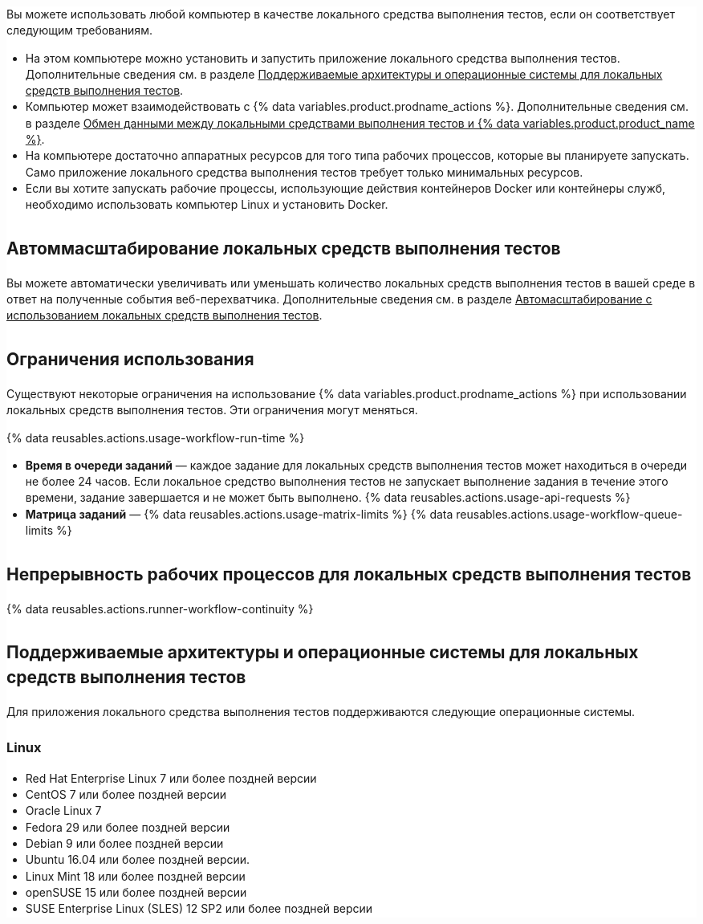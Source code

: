Вы можете использовать любой компьютер в качестве локального средства выполнения тестов, если он соответствует следующим требованиям.

* На этом компьютере можно установить и запустить приложение локального средства выполнения тестов. Дополнительные сведения см. в разделе [Поддерживаемые архитектуры и операционные системы для локальных средств выполнения тестов](#supported-architectures-and-operating-systems-for-self-hosted-runners).
* Компьютер может взаимодействовать с {% data variables.product.prodname_actions %}. Дополнительные сведения см. в разделе [Обмен данными между локальными средствами выполнения тестов и {% data variables.product.product_name %}](#communication-requirements).
* На компьютере достаточно аппаратных ресурсов для того типа рабочих процессов, которые вы планируете запускать. Само приложение локального средства выполнения тестов требует только минимальных ресурсов.
* Если вы хотите запускать рабочие процессы, использующие действия контейнеров Docker или контейнеры служб, необходимо использовать компьютер Linux и установить Docker.

## Автоммасштабирование локальных средств выполнения тестов

Вы можете автоматически увеличивать или уменьшать количество локальных средств выполнения тестов в вашей среде в ответ на полученные события веб-перехватчика. Дополнительные сведения см. в разделе [Автомасштабирование с использованием локальных средств выполнения тестов](/actions/hosting-your-own-runners/autoscaling-with-self-hosted-runners).

## Ограничения использования

Существуют некоторые ограничения на использование {% data variables.product.prodname_actions %} при использовании локальных средств выполнения тестов. Эти ограничения могут меняться.

{% data reusables.actions.usage-workflow-run-time %}
- **Время в очереди заданий** — каждое задание для локальных средств выполнения тестов может находиться в очереди не более 24 часов. Если локальное средство выполнения тестов не запускает выполнение задания в течение этого времени, задание завершается и не может быть выполнено.
{% data reusables.actions.usage-api-requests %}
- **Матрица заданий** — {% data reusables.actions.usage-matrix-limits %} {% data reusables.actions.usage-workflow-queue-limits %}

## Непрерывность рабочих процессов для локальных средств выполнения тестов

{% data reusables.actions.runner-workflow-continuity %}

## Поддерживаемые архитектуры и операционные системы для локальных средств выполнения тестов

Для приложения локального средства выполнения тестов поддерживаются следующие операционные системы.

### Linux

- Red Hat Enterprise Linux 7 или более поздней версии
- CentOS 7 или более поздней версии
- Oracle Linux 7
- Fedora 29 или более поздней версии
- Debian 9 или более поздней версии
- Ubuntu 16.04 или более поздней версии.
- Linux Mint 18 или более поздней версии
- openSUSE 15 или более поздней версии
- SUSE Enterprise Linux (SLES) 12 SP2 или более поздней версии
